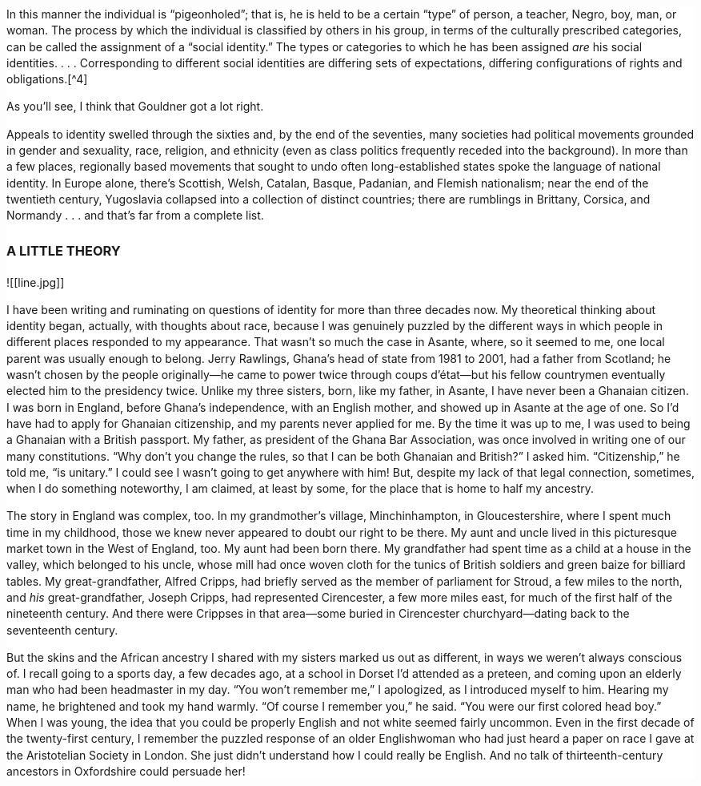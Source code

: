In this manner the individual is “pigeonholed”; that is, he is held to be a certain “type” of person, a teacher, Negro, boy, man, or woman. The process by which the individual is classified by others in his group, in terms of the culturally prescribed categories, can be called the assignment of a “social identity.” The types or categories to which he has been assigned _are_ his social identities. . . . Corresponding to different social identities are differing sets of expectations, differing configurations of rights and obligations.[^4]

As you’ll see, I think that Gouldner got a lot right.

Appeals to identity swelled through the sixties and, by the end of the seventies, many societies had political movements grounded in gender and sexuality, race, religion, and ethnicity (even as class politics frequently receded into the background). In more than a few places, regionally based movements that sought to undo often long-established states spoke the language of national identity. In Europe alone, there’s Scottish, Welsh, Catalan, Basque, Padanian, and Flemish nationalism; near the end of the twentieth century, Yugoslavia collapsed into a collection of distinct countries; there are rumblings in Brittany, Corsica, and Normandy . . . and that’s far from a complete list.

### A LITTLE THEORY

![[line.jpg]]

I have been writing and ruminating on questions of identity for more than three decades now. My theoretical thinking about identity began, actually, with thoughts about race, because I was genuinely puzzled by the different ways in which people in different places responded to my appearance. That wasn’t so much the case in Asante, where, so it seemed to me, one local parent was usually enough to belong. Jerry Rawlings, Ghana’s head of state from 1981 to 2001, had a father from Scotland; he wasn’t chosen by the people originally—he came to power twice through coups d’état—but his fellow countrymen eventually elected him to the presidency twice. Unlike my three sisters, born, like my father, in Asante, I have never been a Ghanaian citizen. I was born in England, before Ghana’s independence, with an English mother, and showed up in Asante at the age of one. So I’d have had to apply for Ghanaian citizenship, and my parents never applied for me. By the time it was up to me, I was used to being a Ghanaian with a British passport. My father, as president of the Ghana Bar Association, was once involved in writing one of our many constitutions. “Why don’t you change the rules, so that I can be both Ghanaian and British?” I asked him. “Citizenship,” he told me, “is unitary.” I could see I wasn’t going to get anywhere with him! But, despite my lack of that legal connection, sometimes, when I do something noteworthy, I am claimed, at least by some, for the place that is home to half my ancestry.

The story in England was complex, too. In my grandmother’s village, Minchinhampton, in Gloucestershire, where I spent much time in my childhood, those we knew never appeared to doubt our right to be there. My aunt and uncle lived in this picturesque market town in the West of England, too. My aunt had been born there. My grandfather had spent time as a child at a house in the valley, which belonged to his uncle, whose mill had once woven cloth for the tunics of British soldiers and green baize for billiard tables. My great-grandfather, Alfred Cripps, had briefly served as the member of parliament for Stroud, a few miles to the north, and _his_ great-grandfather, Joseph Cripps, had represented Cirencester, a few more miles east, for much of the first half of the nineteenth century. And there were Crippses in that area—some buried in Cirencester churchyard—dating back to the seventeenth century.

But the skins and the African ancestry I shared with my sisters marked us out as different, in ways we weren’t always conscious of. I recall going to a sports day, a few decades ago, at a school in Dorset I’d attended as a preteen, and coming upon an elderly man who had been headmaster in my day. “You won’t remember me,” I apologized, as I introduced myself to him. Hearing my name, he brightened and took my hand warmly. “Of course I remember you,” he said. “You were our first colored head boy.” When I was young, the idea that you could be properly English and not white seemed fairly uncommon. Even in the first decade of the twenty-first century, I remember the puzzled response of an older Englishwoman who had just heard a paper on race I gave at the Aristotelian Society in London. She just didn’t understand how I could really be English. And no talk of thirteenth-century ancestors in Oxfordshire could persuade her!

